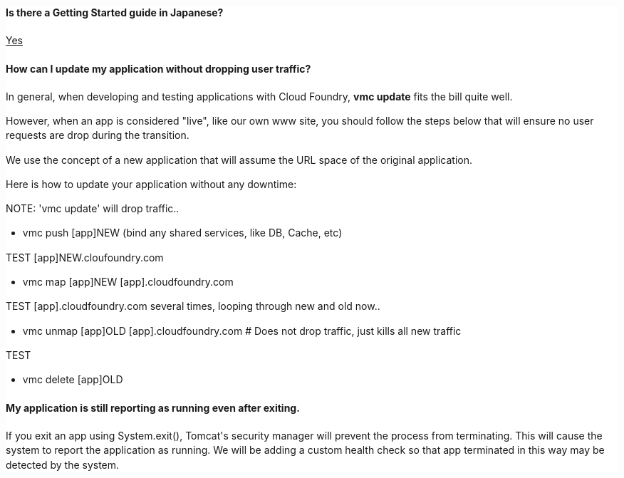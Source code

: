 
#### <a id="japanesestart"></a> Is there a Getting Started guide in Japanese?

[Yes](/getting-started-japanese.html)

#### <a id="updateapp"></a> How can I update my application without dropping user traffic?

In general, when developing and testing applications with Cloud Foundry, **vmc update** fits the bill quite well.

However, when an app is considered "live", like our own www site, you should follow the steps below that will ensure no user requests are drop during the transition.

We use the concept of a new application that will assume the URL space of the original application.

Here is how to update your application without any downtime:

NOTE: 'vmc update' will drop traffic..

- vmc push [app]NEW (bind any shared services, like DB, Cache, etc)

 TEST [app]NEW.cloufoundry.com

- vmc map [app]NEW [app].cloudfoundry.com

 TEST [app].cloudfoundry.com several times, looping through new and old now..

- vmc unmap [app]OLD [app].cloudfoundry.com # Does not drop traffic, just kills all new traffic

 TEST

- vmc delete [app]OLD


#### <a id="runafterexit"></a> My application is still reporting as running even after exiting.

If you exit an app using System.exit(), Tomcat's security manager will prevent the process from terminating. This will cause the system to report the application as running. We will be adding a custom health check so that app terminated in this way may be detected by the system.
